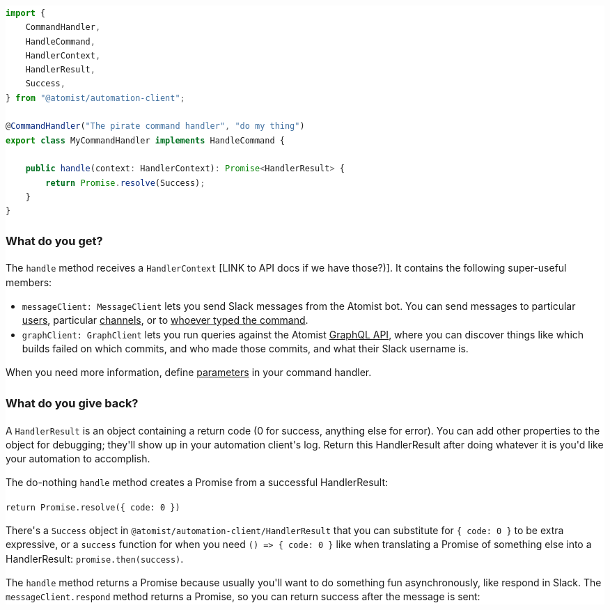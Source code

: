 ```typescript
import {
    CommandHandler,
    HandleCommand,
    HandlerContext,
    HandlerResult,
    Success,
} from "@atomist/automation-client";

@CommandHandler("The pirate command handler", "do my thing")
export class MyCommandHandler implements HandleCommand {

    public handle(context: HandlerContext): Promise<HandlerResult> {
        return Promise.resolve(Success);
    }
}
```

### What do you get?
The `handle` method receives a `HandlerContext` [LINK to API docs if we have those?)]. It contains the following super-useful members:

   * `messageClient: MessageClient` lets you send Slack messages from the Atomist bot.
   You can send messages to particular [users](slack.md#user-and-channel-messages),
    particular [channels](slack.md#user-and-channel-messages),
    or to [whoever typed the command](slack.md#response-messages).
   * `graphClient: GraphClient` lets you run queries against the
   Atomist [GraphQL API](graphql.md), where you can discover things like which builds
    failed on which commits, and who made those commits, and what their
    Slack username is.

When you need more information, define [parameters](#parameters)
in your command handler.

### What do you give back?

A `HandlerResult` is an object containing a return code
 (0 for success, anything else for error).
 You can add other properties to the object for debugging;
 they'll show up in your automation client's log.
  Return this HandlerResult after doing whatever it is you'd like
  your automation to accomplish.

The do-nothing `handle` method creates a Promise from a successful HandlerResult:

`return Promise.resolve({ code: 0 })`

There's a `Success` object in `@atomist/automation-client/HandlerResult`
 that you can substitute for `{ code: 0 }` to be extra expressive, or a
 `success` function for when you need `() => { code: 0 }` like when
  translating a Promise of something else into a HandlerResult: `promise.then(success)`.

The `handle` method returns a Promise because usually you'll want to do something
 fun asynchronously, like respond in Slack.
The `messageClient.respond` method returns a Promise,
so you can return success after the message is sent:
